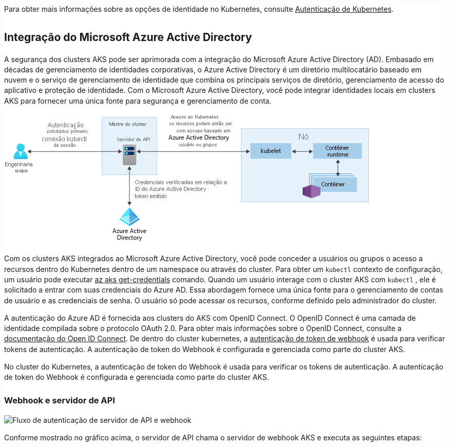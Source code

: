Para obter mais informações sobre as opções de identidade no Kubernetes, consulte [Autenticação de Kubernetes][kubernetes-authentication].

## <a name="azure-active-directory-integration"></a>Integração do Microsoft Azure Active Directory

A segurança dos clusters AKS pode ser aprimorada com a integração do Microsoft Azure Active Directory (AD). Embasado em décadas de gerenciamento de identidades corporativas, o Azure Active Directory é um diretório multilocatário baseado em nuvem e o serviço de gerenciamento de identidade que combina os principais serviços de diretório, gerenciamento de acesso do aplicativo e proteção de identidade. Com o Microsoft Azure Active Directory, você pode integrar identidades locais em clusters AKS para fornecer uma única fonte para segurança e gerenciamento de conta.

![Integração do Microsoft Azure Active Directory com os clusters AKS](media/concepts-identity/aad-integration.png)

Com os clusters AKS integrados ao Microsoft Azure Active Directory, você pode conceder a usuários ou grupos o acesso a recursos dentro do Kubernetes dentro de um namespace ou através do cluster. Para obter um `kubectl` contexto de configuração, um usuário pode executar [az aks get-credentials][az-aks-get-credentials] comando. Quando um usuário interage com o cluster AKS com `kubectl` , ele é solicitado a entrar com suas credenciais do Azure AD. Essa abordagem fornece uma única fonte para o gerenciamento de contas de usuário e as credenciais de senha. O usuário só pode acessar os recursos, conforme definido pelo administrador do cluster.

A autenticação do Azure AD é fornecida aos clusters do AKS com OpenID Connect. O OpenID Connect é uma camada de identidade compilada sobre o protocolo OAuth 2.0. Para obter mais informações sobre o OpenID Connect, consulte a [documentação do Open ID Connect][openid-connect]. De dentro do cluster kubernetes, a [autenticação de token de webhook][webhook-token-docs] é usada para verificar tokens de autenticação. A autenticação de token do Webhook é configurada e gerenciada como parte do cluster AKS.

No cluster do Kubernetes, a autenticação de token do Webhook é usada para verificar os tokens de autenticação. A autenticação de token do Webhook é configurada e gerenciada como parte do cluster AKS.

### <a name="webhook-and-api-server"></a>Webhook e servidor de API

![Fluxo de autenticação de servidor de API e webhook](media/concepts-identity/auth-flow.png)

Conforme mostrado no gráfico acima, o servidor de API chama o servidor de webhook AKS e executa as seguintes etapas:


[kubernetes-authentication]: https://kubernetes.io/docs/reference/access-authn-authz/authentication
[webhook-token-docs]: https://kubernetes.io/docs/reference/access-authn-authz/authentication/#webhook-token-authentication
[kubernetes-rbac]: https://kubernetes.io/docs/reference/access-authn-authz/rbac/
[openid-connect]: ../active-directory/develop/v2-protocols-oidc.md
[az-aks-get-credentials]: /cli/azure/aks#az-aks-get-credentials
[azure-rbac]: ../role-based-access-control/overview.md
[aks-aad]: managed-aad.md
[aks-concepts-clusters-workloads]: concepts-clusters-workloads.md
[aks-concepts-security]: concepts-security.md
[aks-concepts-scale]: concepts-scale.md
[aks-concepts-storage]: concepts-storage.md
[aks-concepts-network]: concepts-network.md
[operator-best-practices-identity]: operator-best-practices-identity.md